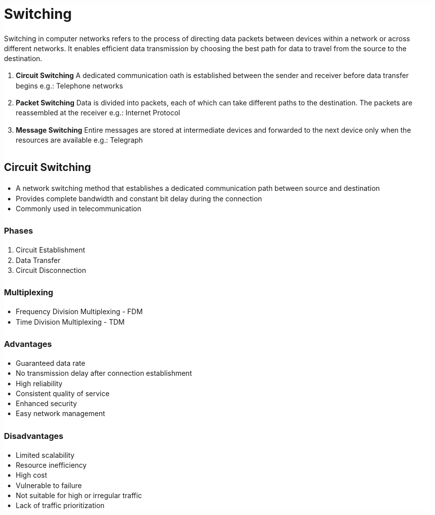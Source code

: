 # Switching
Switching in computer networks refers to the process of directing data packets between devices within a network or across different networks. It enables efficient data transmission by choosing the best path for data to travel from the source to the destination.

1. **Circuit Switching**
	A dedicated communication oath is established between the sender and receiver before data transfer begins 
	e.g.: Telephone networks
	
2. **Packet Switching**
	Data is divided into packets, each of which can take different paths to the destination. The packets are reassembled at the receiver
	e.g.: Internet Protocol
	
3. **Message Switching**
	Entire messages are stored at intermediate devices and forwarded to the next device only when the resources are available
	e.g.: Telegraph

## Circuit Switching
- A network switching method that establishes a dedicated communication path between source and destination
- Provides complete bandwidth and constant bit delay during the connection
- Commonly used in telecommunication

### Phases
1. Circuit Establishment
2. Data Transfer
3. Circuit Disconnection

### Multiplexing
- Frequency Division Multiplexing - FDM
- Time Division Multiplexing - TDM

### Advantages
- Guaranteed data rate
- No transmission delay after connection establishment
- High reliability
- Consistent quality of service
- Enhanced security
- Easy network management

### Disadvantages
- Limited scalability
- Resource inefficiency
- High cost
- Vulnerable to failure
- Not suitable for high or irregular traffic
- Lack of traffic prioritization
